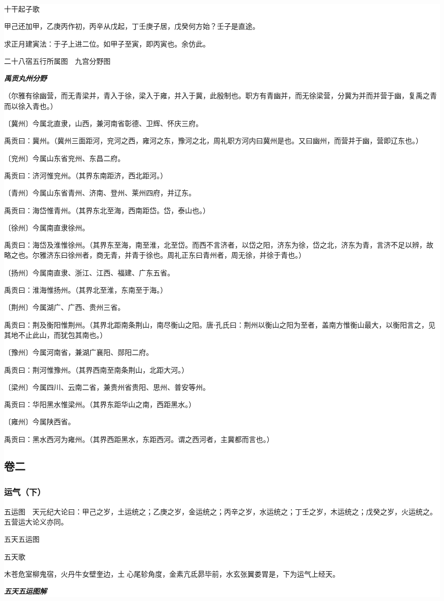 十干起子歌  

甲己还加甲，乙庚丙作初，丙辛从戊起，丁壬庚子居，戊癸何方始？壬子是直途。  

求正月建寅法：于子上进二位。如甲子至寅，即丙寅也。余仿此。  

二十八宿五行所属图　九宫分野图  

***禹贡丸州分野***  

（尔雅有徐幽营，而无青梁并，青入于徐，梁入于雍，并入于冀，此殷制也。职方有青幽并，而无徐梁营，分冀为并而并营于幽，复禹之青而以徐入青也。）  

〔冀州〕今属北直隶，山西，兼河南省彰德、卫辉、怀庆三府。  

禹贡曰：冀州。（冀州三面距河，兖河之西，雍河之东，豫河之北，周礼职方河内曰冀州是也。又曰幽州，而营并于幽，营即辽东也。）  

〔兖州〕今属山东省兖州、东昌二府。  

禹贡曰：济河惟兖州。（其界东南距济，西北距河。）  

〔青州〕今属山东省青州、济南、登州、莱州四府，并辽东。  

禹贡曰：海岱惟青州。（其界东北至海，西南距岱。岱，泰山也。）  

〔徐州〕今属南直隶徐州。  

禹贡曰：海岱及淮惟徐州。（其界东至海，南至淮，北至岱。而西不言济者，以岱之阳，济东为徐，岱之北，济东为青，言济不足以辨，故略之也。尔雅济东曰徐州者，商无青，并青于徐也。周礼正东曰青州者，周无徐，并徐于青也。）  

〔扬州〕今属南直隶、浙江、江西、福建、广东五省。  

禹贡曰：淮海惟扬州。（其界北至淮，东南至于海。）  

〔荆州〕今属湖广、广西、贵州三省。  

禹贡曰：荆及衡阳惟荆州。（其界北距南条荆山，南尽衡山之阳。唐·孔氏曰：荆州以衡山之阳为至者，盖南方惟衡山最大，以衡阳言之，见其地不止此山，而犹包其南也。）  

〔豫州〕今属河南省，兼湖广襄阳、郧阳二府。  

禹贡曰：荆河惟豫州。（其界西南至南条荆山，北距大河。）  

〔梁州〕今属四川、云南二省，兼贵州省贵阳、思州、普安等州。  

禹贡曰：华阳黑水惟梁州。（其界东距华山之南，西距黑水。）  

〔雍州〕今属陕西省。  

禹贡曰：黑水西河为雍州。（其界西距黑水，东距西河。谓之西河者，主冀都而言也。）  

## 卷二  

### 运气（下）  

五运图　天元纪大论曰：甲己之岁，土运统之；乙庚之岁，金运统之；丙辛之岁，水运统之；丁壬之岁，木运统之；戊癸之岁，火运统之。五营运大论义亦同。  

五天五运图  

五天歌  

木苍危室柳鬼宿，火丹牛女壁奎边，土 心尾轸角度，金素亢氐昴毕前，水玄张翼娄胃是，下为运气上经天。  

***五天五运图解***  
